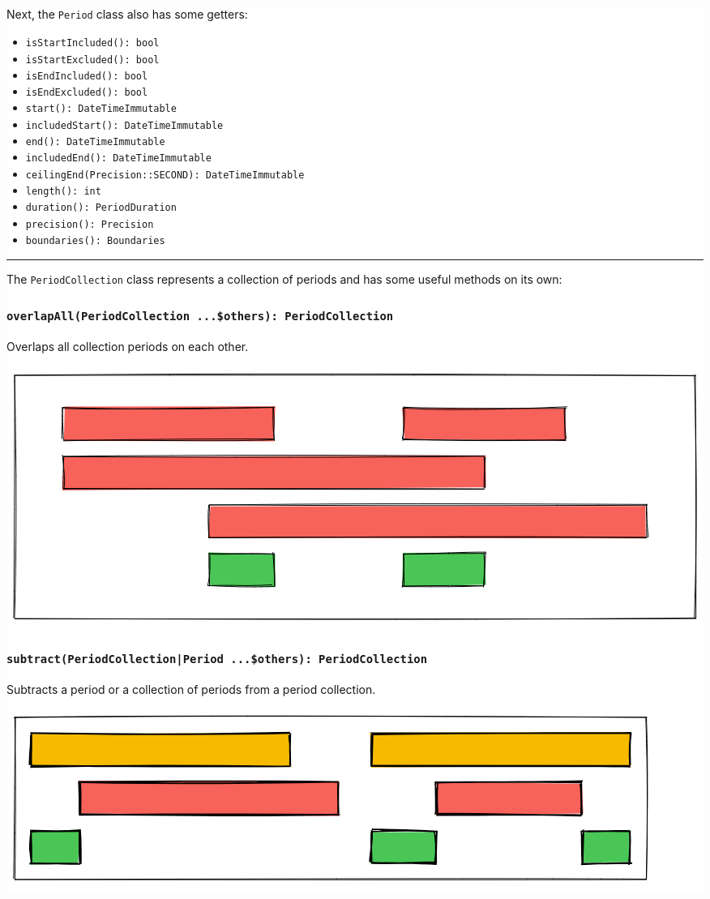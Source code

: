 
Next, the `Period` class also has some getters:

- `isStartIncluded(): bool`
- `isStartExcluded(): bool`
- `isEndIncluded(): bool`
- `isEndExcluded(): bool`
- `start(): DateTimeImmutable`
- `includedStart(): DateTimeImmutable`
- `end(): DateTimeImmutable`
- `includedEnd(): DateTimeImmutable`
- `ceilingEnd(Precision::SECOND): DateTimeImmutable`
- `length(): int`
- `duration(): PeriodDuration`
- `precision(): Precision`
- `boundaries(): Boundaries`

---

The `PeriodCollection` class represents a collection of periods and has some useful methods on its own:

### `overlapAll(PeriodCollection ...$others): PeriodCollection`

Overlaps all collection periods on each other.

![](./docs/img/collection-overlap-all.png)

### `subtract(PeriodCollection|Period ...$others): PeriodCollection`

Subtracts a period or a collection of periods from a period collection.

![](./docs/img/collection-subtract.png)

